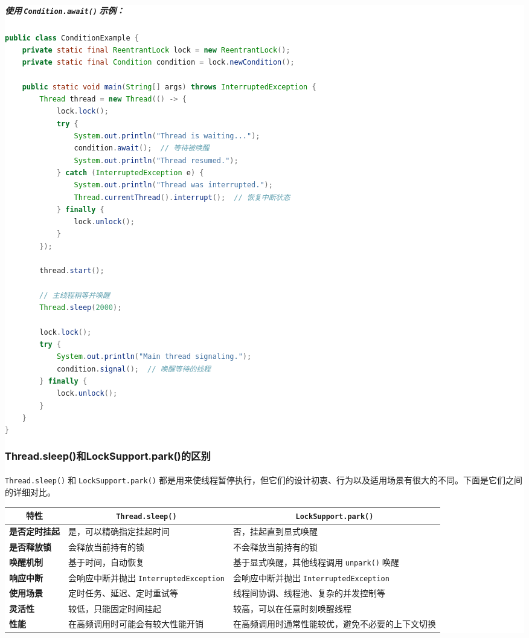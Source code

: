 ##### 使用 `Condition.await()` 示例：

```java
public class ConditionExample {
    private static final ReentrantLock lock = new ReentrantLock();
    private static final Condition condition = lock.newCondition();

    public static void main(String[] args) throws InterruptedException {
        Thread thread = new Thread(() -> {
            lock.lock();
            try {
                System.out.println("Thread is waiting...");
                condition.await();  // 等待被唤醒
                System.out.println("Thread resumed.");
            } catch (InterruptedException e) {
                System.out.println("Thread was interrupted.");
                Thread.currentThread().interrupt();  // 恢复中断状态
            } finally {
                lock.unlock();
            }
        });

        thread.start();

        // 主线程稍等并唤醒
        Thread.sleep(2000);

        lock.lock();
        try {
            System.out.println("Main thread signaling.");
            condition.signal();  // 唤醒等待的线程
        } finally {
            lock.unlock();
        }
    }
}

```

### Thread.sleep()和LockSupport.park()的区别

`Thread.sleep()` 和 `LockSupport.park()` 都是用来使线程暂停执行，但它们的设计初衷、行为以及适用场景有很大的不同。下面是它们之间的详细对比。

| 特性         | `Thread.sleep()`                | `LockSupport.park()`            |
|------------|---------------------------------|---------------------------------|
| **是否定时挂起** | 是，可以精确指定挂起时间                    | 否，挂起直到显式唤醒                      |
| **是否释放锁**  | 会释放当前持有的锁                       | 不会释放当前持有的锁                      |
| **唤醒机制**   | 基于时间，自动恢复                       | 基于显式唤醒，其他线程调用 `unpark()` 唤醒     |
| **响应中断**   | 会响应中断并抛出 `InterruptedException` | 会响应中断并抛出 `InterruptedException` |
| **使用场景**   | 定时任务、延迟、定时重试等                   | 线程间协调、线程池、复杂的并发控制等              |
| **灵活性**    | 较低，只能固定时间挂起                     | 较高，可以在任意时刻唤醒线程                  |
| **性能**     | 在高频调用时可能会有较大性能开销                | 在高频调用时通常性能较优，避免不必要的上下文切换        |
